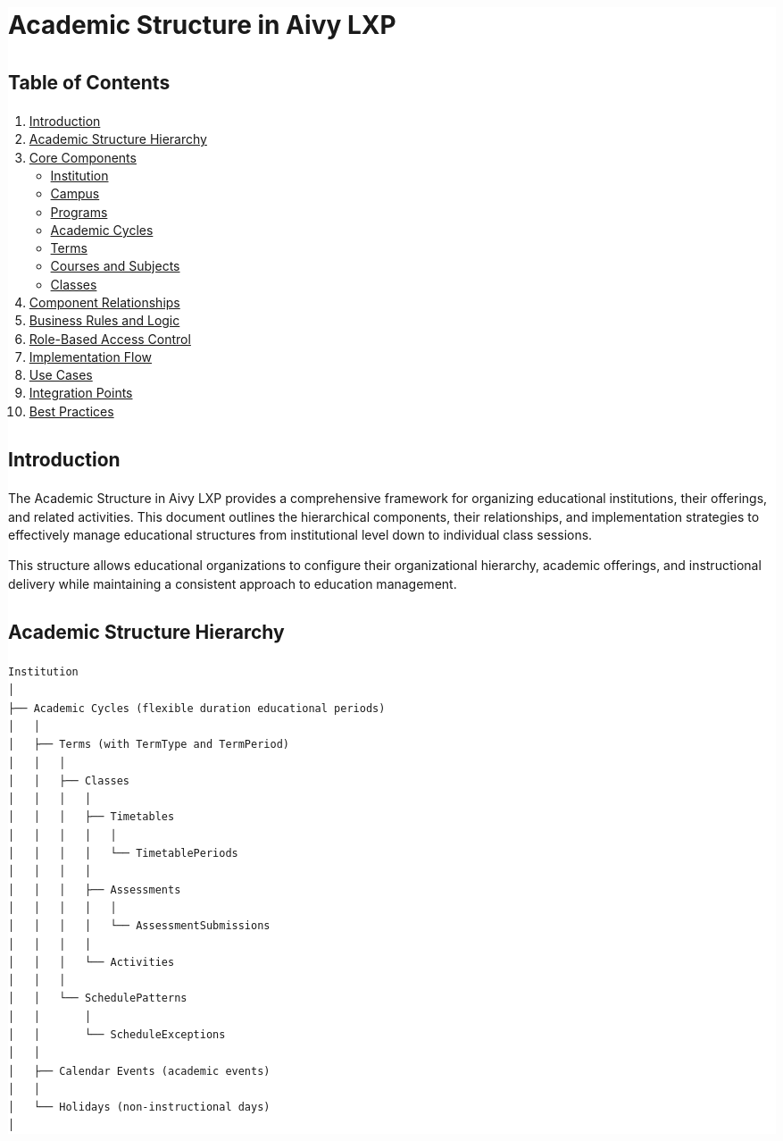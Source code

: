 # Academic Structure in Aivy LXP

## Table of Contents

1. [Introduction](#introduction)
2. [Academic Structure Hierarchy](#academic-structure-hierarchy)
3. [Core Components](#core-components)
   - [Institution](#institution)
   - [Campus](#campus)
   - [Programs](#programs)
   - [Academic Cycles](#academic-cycles)
   - [Terms](#terms)
   - [Courses and Subjects](#courses-and-subjects)
   - [Classes](#classes)
4. [Component Relationships](#component-relationships)
5. [Business Rules and Logic](#business-rules-and-logic)
6. [Role-Based Access Control](#role-based-access-control)
7. [Implementation Flow](#implementation-flow)
8. [Use Cases](#use-cases)
9. [Integration Points](#integration-points)
10. [Best Practices](#best-practices)

## Introduction

The Academic Structure in Aivy LXP provides a comprehensive framework for organizing educational institutions, their offerings, and related activities. This document outlines the hierarchical components, their relationships, and implementation strategies to effectively manage educational structures from institutional level down to individual class sessions.

This structure allows educational organizations to configure their organizational hierarchy, academic offerings, and instructional delivery while maintaining a consistent approach to education management.

## Academic Structure Hierarchy

```
Institution
│
├── Academic Cycles (flexible duration educational periods)
│   │
│   ├── Terms (with TermType and TermPeriod)
│   │   │
│   │   ├── Classes
│   │   │   │
│   │   │   ├── Timetables
│   │   │   │   │
│   │   │   │   └── TimetablePeriods
│   │   │   │
│   │   │   ├── Assessments
│   │   │   │   │
│   │   │   │   └── AssessmentSubmissions
│   │   │   │
│   │   │   └── Activities
│   │   │
│   │   └── SchedulePatterns
│   │       │
│   │       └── ScheduleExceptions
│   │
│   ├── Calendar Events (academic events)
│   │
│   └── Holidays (non-instructional days)
│
```